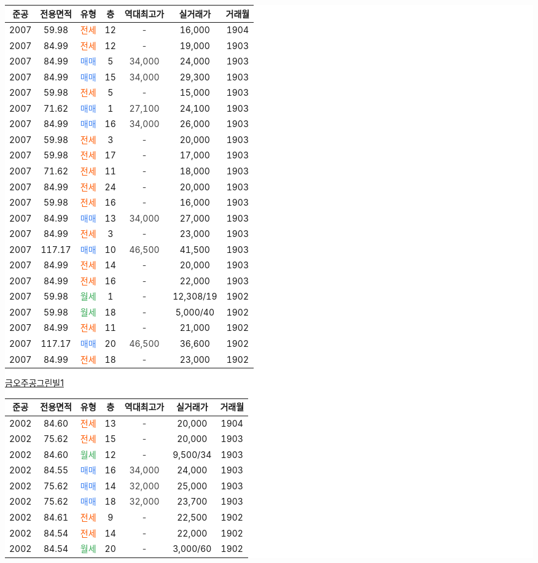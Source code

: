 |준공|전용면적|유형|층|역대최고가|실거래가|거래월|
|:---:|:---:|:---:|:---:|:---:|:---:|:---:|
|2007|59.98|<span style="color:#ff5a00">전세</span>|12|<span style="color:#444444">-</span>|16,000|1904|
|2007|84.99|<span style="color:#ff5a00">전세</span>|12|<span style="color:#444444">-</span>|19,000|1903|
|2007|84.99|<span style="color:#4285f3">매매</span>|5|<span style="color:#444444">34,000</span>|24,000|1903|
|2007|84.99|<span style="color:#4285f3">매매</span>|15|<span style="color:#444444">34,000</span>|29,300|1903|
|2007|59.98|<span style="color:#ff5a00">전세</span>|5|<span style="color:#444444">-</span>|15,000|1903|
|2007|71.62|<span style="color:#4285f3">매매</span>|1|<span style="color:#444444">27,100</span>|24,100|1903|
|2007|84.99|<span style="color:#4285f3">매매</span>|16|<span style="color:#444444">34,000</span>|26,000|1903|
|2007|59.98|<span style="color:#ff5a00">전세</span>|3|<span style="color:#444444">-</span>|20,000|1903|
|2007|59.98|<span style="color:#ff5a00">전세</span>|17|<span style="color:#444444">-</span>|17,000|1903|
|2007|71.62|<span style="color:#ff5a00">전세</span>|11|<span style="color:#444444">-</span>|18,000|1903|
|2007|84.99|<span style="color:#ff5a00">전세</span>|24|<span style="color:#444444">-</span>|20,000|1903|
|2007|59.98|<span style="color:#ff5a00">전세</span>|16|<span style="color:#444444">-</span>|16,000|1903|
|2007|84.99|<span style="color:#4285f3">매매</span>|13|<span style="color:#444444">34,000</span>|27,000|1903|
|2007|84.99|<span style="color:#ff5a00">전세</span>|3|<span style="color:#444444">-</span>|23,000|1903|
|2007|117.17|<span style="color:#4285f3">매매</span>|10|<span style="color:#444444">46,500</span>|41,500|1903|
|2007|84.99|<span style="color:#ff5a00">전세</span>|14|<span style="color:#444444">-</span>|20,000|1903|
|2007|84.99|<span style="color:#ff5a00">전세</span>|16|<span style="color:#444444">-</span>|22,000|1903|
|2007|59.98|<span style="color:#34a853">월세</span>|1|<span style="color:#444444">-</span>|12,308/19|1902|
|2007|59.98|<span style="color:#34a853">월세</span>|18|<span style="color:#444444">-</span>|5,000/40|1902|
|2007|84.99|<span style="color:#ff5a00">전세</span>|11|<span style="color:#444444">-</span>|21,000|1902|
|2007|117.17|<span style="color:#4285f3">매매</span>|20|<span style="color:#444444">46,500</span>|36,600|1902|
|2007|84.99|<span style="color:#ff5a00">전세</span>|18|<span style="color:#444444">-</span>|23,000|1902|

[금오주공그린빌1](https://search.naver.com/search.naver?query=%EA%B2%BD%EA%B8%B0%EB%8F%84+%EC%9D%98%EC%A0%95%EB%B6%80%EC%8B%9C+%EA%B8%88%EC%98%A4%EB%8F%99+%EA%B8%88%EC%98%A4%EC%A3%BC%EA%B3%B5%EA%B7%B8%EB%A6%B0%EB%B9%8C1)

|준공|전용면적|유형|층|역대최고가|실거래가|거래월|
|:---:|:---:|:---:|:---:|:---:|:---:|:---:|
|2002|84.60|<span style="color:#ff5a00">전세</span>|13|<span style="color:#444444">-</span>|20,000|1904|
|2002|75.62|<span style="color:#ff5a00">전세</span>|15|<span style="color:#444444">-</span>|20,000|1903|
|2002|84.60|<span style="color:#34a853">월세</span>|12|<span style="color:#444444">-</span>|9,500/34|1903|
|2002|84.55|<span style="color:#4285f3">매매</span>|16|<span style="color:#444444">34,000</span>|24,000|1903|
|2002|75.62|<span style="color:#4285f3">매매</span>|14|<span style="color:#444444">32,000</span>|25,000|1903|
|2002|75.62|<span style="color:#4285f3">매매</span>|18|<span style="color:#444444">32,000</span>|23,700|1903|
|2002|84.61|<span style="color:#ff5a00">전세</span>|9|<span style="color:#444444">-</span>|22,500|1902|
|2002|84.54|<span style="color:#ff5a00">전세</span>|14|<span style="color:#444444">-</span>|22,000|1902|
|2002|84.54|<span style="color:#34a853">월세</span>|20|<span style="color:#444444">-</span>|3,000/60|1902|
